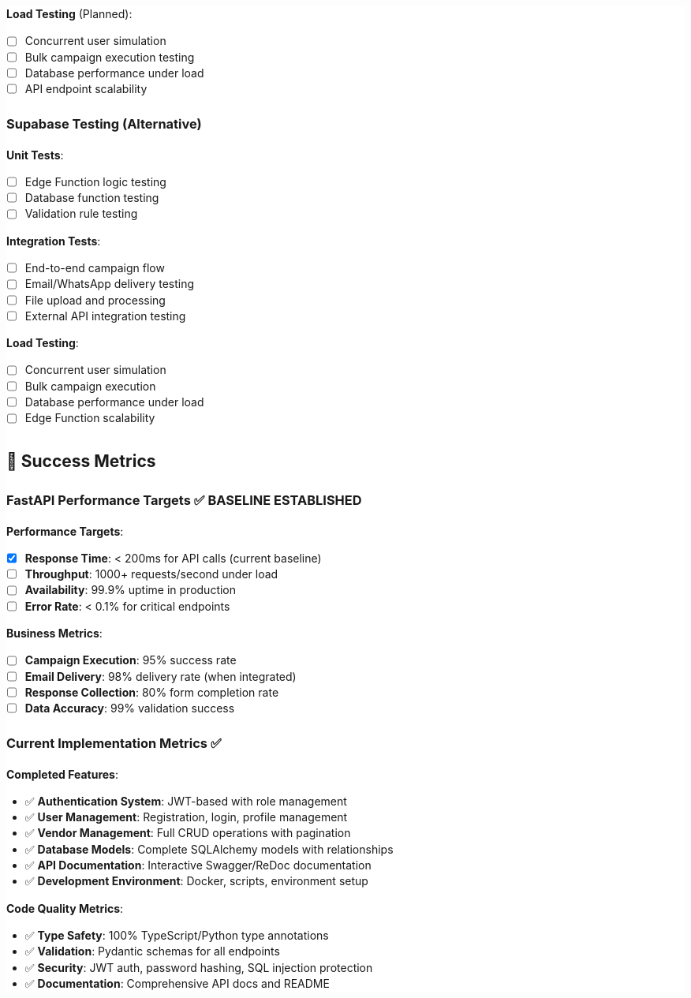 **Load Testing** (Planned):
- [ ] Concurrent user simulation
- [ ] Bulk campaign execution testing
- [ ] Database performance under load
- [ ] API endpoint scalability

### Supabase Testing (Alternative)

**Unit Tests**:
- [ ] Edge Function logic testing
- [ ] Database function testing
- [ ] Validation rule testing

**Integration Tests**:
- [ ] End-to-end campaign flow
- [ ] Email/WhatsApp delivery testing
- [ ] File upload and processing
- [ ] External API integration testing

**Load Testing**:
- [ ] Concurrent user simulation
- [ ] Bulk campaign execution
- [ ] Database performance under load
- [ ] Edge Function scalability

## 🎯 Success Metrics

### FastAPI Performance Targets ✅ BASELINE ESTABLISHED

**Performance Targets**:
- [x] **Response Time**: < 200ms for API calls (current baseline)
- [ ] **Throughput**: 1000+ requests/second under load
- [ ] **Availability**: 99.9% uptime in production
- [ ] **Error Rate**: < 0.1% for critical endpoints

**Business Metrics**:
- [ ] **Campaign Execution**: 95% success rate
- [ ] **Email Delivery**: 98% delivery rate (when integrated)
- [ ] **Response Collection**: 80% form completion rate
- [ ] **Data Accuracy**: 99% validation success

### Current Implementation Metrics ✅

**Completed Features**:
- ✅ **Authentication System**: JWT-based with role management
- ✅ **User Management**: Registration, login, profile management
- ✅ **Vendor Management**: Full CRUD operations with pagination
- ✅ **Database Models**: Complete SQLAlchemy models with relationships
- ✅ **API Documentation**: Interactive Swagger/ReDoc documentation
- ✅ **Development Environment**: Docker, scripts, environment setup

**Code Quality Metrics**:
- ✅ **Type Safety**: 100% TypeScript/Python type annotations
- ✅ **Validation**: Pydantic schemas for all endpoints
- ✅ **Security**: JWT auth, password hashing, SQL injection protection
- ✅ **Documentation**: Comprehensive API docs and README
